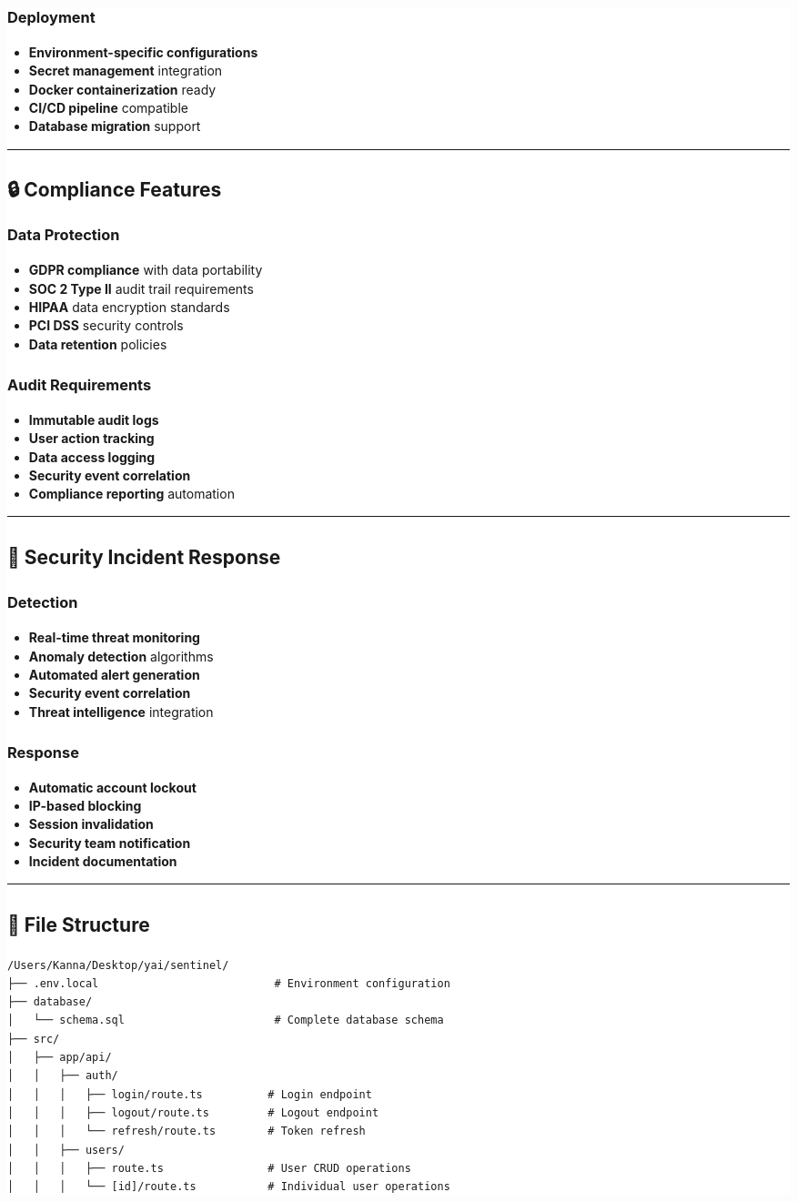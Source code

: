 ### Deployment
- **Environment-specific configurations**
- **Secret management** integration
- **Docker containerization** ready
- **CI/CD pipeline** compatible
- **Database migration** support

---

## 🔒 Compliance Features

### Data Protection
- **GDPR compliance** with data portability
- **SOC 2 Type II** audit trail requirements
- **HIPAA** data encryption standards
- **PCI DSS** security controls
- **Data retention** policies

### Audit Requirements
- **Immutable audit logs**
- **User action tracking**
- **Data access logging**
- **Security event correlation**
- **Compliance reporting** automation

---

## 🚨 Security Incident Response

### Detection
- **Real-time threat monitoring**
- **Anomaly detection** algorithms
- **Automated alert generation**
- **Security event correlation**
- **Threat intelligence** integration

### Response
- **Automatic account lockout**
- **IP-based blocking**
- **Session invalidation**
- **Security team notification**
- **Incident documentation**

---

## 📁 File Structure

```
/Users/Kanna/Desktop/yai/sentinel/
├── .env.local                           # Environment configuration
├── database/
│   └── schema.sql                       # Complete database schema
├── src/
│   ├── app/api/
│   │   ├── auth/
│   │   │   ├── login/route.ts          # Login endpoint
│   │   │   ├── logout/route.ts         # Logout endpoint
│   │   │   └── refresh/route.ts        # Token refresh
│   │   ├── users/
│   │   │   ├── route.ts                # User CRUD operations
│   │   │   └── [id]/route.ts           # Individual user operations
```